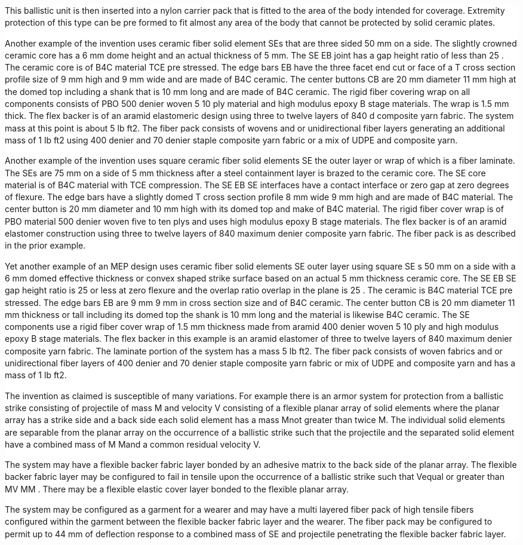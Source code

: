 This ballistic unit is then inserted into a nylon carrier pack that is fitted to the area of the body intended for coverage. Extremity protection of this type can be pre formed to fit almost any area of the body that cannot be protected by solid ceramic plates.

Another example of the invention uses ceramic fiber solid element SEs that are three sided 50 mm on a side. The slightly crowned ceramic core has a 6 mm dome height and an actual thickness of 5 mm. The SE EB joint has a gap height ratio of less than 25 . The ceramic core is of B4C material TCE pre stressed. The edge bars EB have the three facet end cut or face of a T cross section profile size of 9 mm high and 9 mm wide and are made of B4C ceramic. The center buttons CB are 20 mm diameter 11 mm high at the domed top including a shank that is 10 mm long and are made of B4C ceramic. The rigid fiber covering wrap on all components consists of PBO 500 denier woven 5 10 ply material and high modulus epoxy B stage materials. The wrap is 1.5 mm thick. The flex backer is of an aramid elastomeric design using three to twelve layers of 840 d composite yarn fabric. The system mass at this point is about 5 lb ft2. The fiber pack consists of wovens and or unidirectional fiber layers generating an additional mass of 1 lb ft2 using 400 denier and 70 denier staple composite yarn fabric or a mix of UDPE and composite yarn.

Another example of the invention uses square ceramic fiber solid elements SE the outer layer or wrap of which is a fiber laminate. The SEs are 75 mm on a side of 5 mm thickness after a steel containment layer is brazed to the ceramic core. The SE core material is of B4C material with TCE compression. The SE EB SE interfaces have a contact interface or zero gap at zero degrees of flexure. The edge bars have a slightly domed T cross section profile 8 mm wide 9 mm high and are made of B4C material. The center button is 20 mm diameter and 10 mm high with its domed top and make of B4C material. The rigid fiber cover wrap is of PBO material 500 denier woven five to ten plys and uses high modulus epoxy B stage materials. The flex backer is of an aramid elastomer construction using three to twelve layers of 840 maximum denier composite yarn fabric. The fiber pack is as described in the prior example.

Yet another example of an MEP design uses ceramic fiber solid elements SE outer layer using square SE s 50 mm on a side with a 6 mm domed effective thickness or convex shaped strike surface based on an actual 5 mm thickness ceramic core. The SE EB SE gap height ratio is 25 or less at zero flexure and the overlap ratio overlap in the plane is 25 . The ceramic is B4C material TCE pre stressed. The edge bars EB are 9 mm 9 mm in cross section size and of B4C ceramic. The center button CB is 20 mm diameter 11 mm thickness or tall including its domed top the shank is 10 mm long and the material is likewise B4C ceramic. The SE components use a rigid fiber cover wrap of 1.5 mm thickness made from aramid 400 denier woven 5 10 ply and high modulus epoxy B stage materials. The flex backer in this example is an aramid elastomer of three to twelve layers of 840 maximum denier composite yarn fabric. The laminate portion of the system has a mass 5 lb ft2. The fiber pack consists of woven fabrics and or unidirectional fiber layers of 400 denier and 70 denier staple composite yarn fabric or mix of UDPE and composite yarn and has a mass of 1 lb ft2.

The invention as claimed is susceptible of many variations. For example there is an armor system for protection from a ballistic strike consisting of projectile of mass M and velocity V consisting of a flexible planar array of solid elements where the planar array has a strike side and a back side each solid element has a mass Mnot greater than twice M. The individual solid elements are separable from the planar array on the occurrence of a ballistic strike such that the projectile and the separated solid element have a combined mass of M Mand a common residual velocity V.

The system may have a flexible backer fabric layer bonded by an adhesive matrix to the back side of the planar array. The flexible backer fabric layer may be configured to fail in tensile upon the occurrence of a ballistic strike such that Vequal or greater than MV MM . There may be a flexible elastic cover layer bonded to the flexible planar array.

The system may be configured as a garment for a wearer and may have a multi layered fiber pack of high tensile fibers configured within the garment between the flexible backer fabric layer and the wearer. The fiber pack may be configured to permit up to 44 mm of deflection response to a combined mass of SE and projectile penetrating the flexible backer fabric layer.
